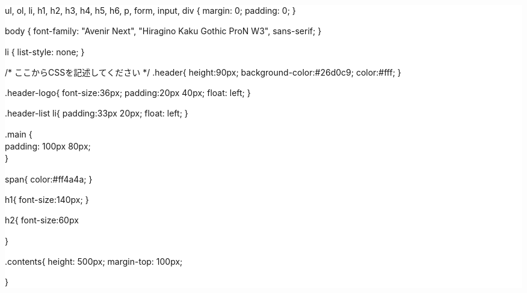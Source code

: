ul, ol, li,
h1, h2, h3, h4, h5, h6, p,
form, input, div {
  margin: 0;
  padding: 0;
}

body {
  font-family: "Avenir Next", "Hiragino Kaku Gothic ProN W3", sans-serif;
}

li {
  list-style: none;
}

/* ここからCSSを記述してください */
.header{
  height:90px;
  background-color:#26d0c9;
  color:#fff;
}

.header-logo{
  font-size:36px;
  padding:20px 40px;
  float: left;
}

.header-list li{
 padding:33px 20px;
 float: left;
}

.main {            
padding: 100px 80px;            
}



span{
  color:#ff4a4a;
}

h1{
  font-size:140px;
}

h2{
  font-size:60px
  
}

.contents{
height: 500px;
margin-top: 100px;

}
